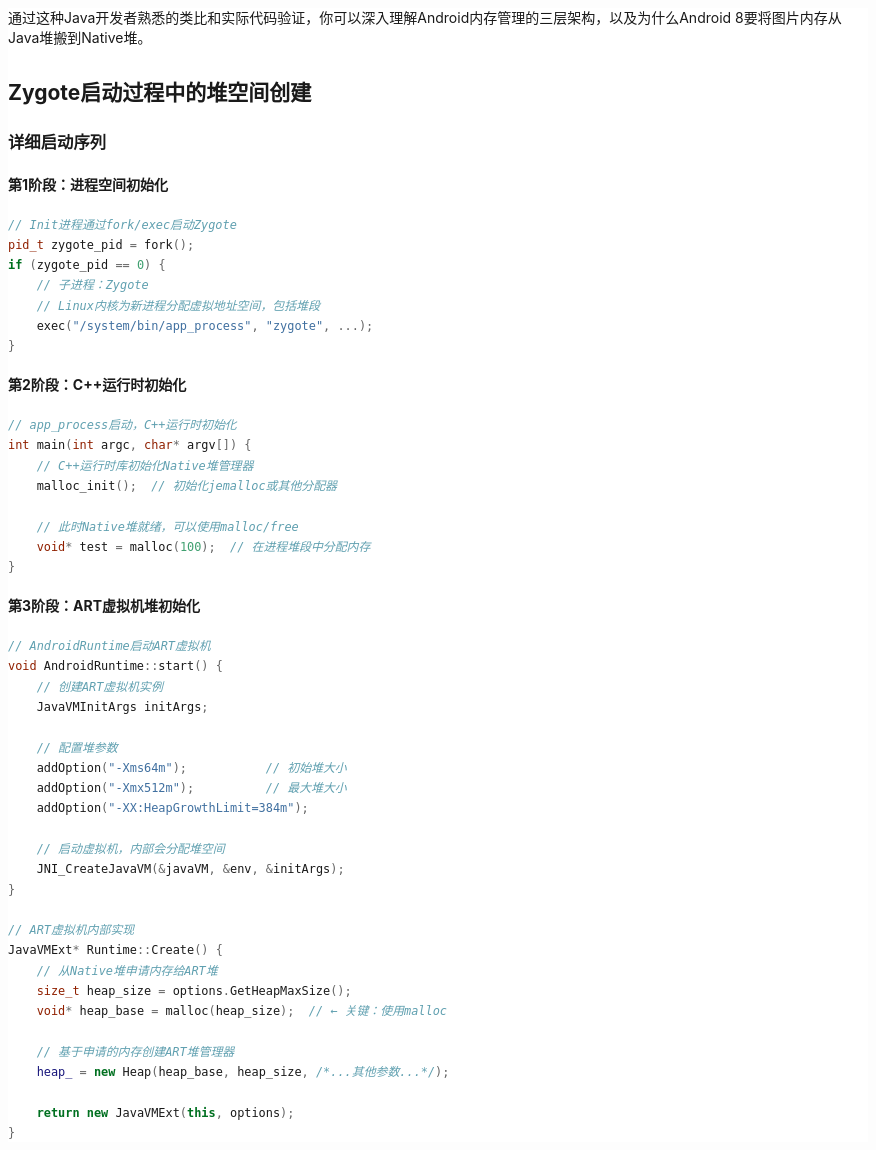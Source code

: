 通过这种Java开发者熟悉的类比和实际代码验证，你可以深入理解Android内存管理的三层架构，以及为什么Android 8要将图片内存从Java堆搬到Native堆。

## Zygote启动过程中的堆空间创建

### 详细启动序列

#### 第1阶段：进程空间初始化
```cpp
// Init进程通过fork/exec启动Zygote
pid_t zygote_pid = fork();
if (zygote_pid == 0) {
    // 子进程：Zygote
    // Linux内核为新进程分配虚拟地址空间，包括堆段
    exec("/system/bin/app_process", "zygote", ...);
}
```

#### 第2阶段：C++运行时初始化
```cpp  
// app_process启动，C++运行时初始化
int main(int argc, char* argv[]) {
    // C++运行时库初始化Native堆管理器
    malloc_init();  // 初始化jemalloc或其他分配器
    
    // 此时Native堆就绪，可以使用malloc/free
    void* test = malloc(100);  // 在进程堆段中分配内存
}
```

#### 第3阶段：ART虚拟机堆初始化
```cpp
// AndroidRuntime启动ART虚拟机
void AndroidRuntime::start() {
    // 创建ART虚拟机实例
    JavaVMInitArgs initArgs;
    
    // 配置堆参数
    addOption("-Xms64m");           // 初始堆大小
    addOption("-Xmx512m");          // 最大堆大小  
    addOption("-XX:HeapGrowthLimit=384m");
    
    // 启动虚拟机，内部会分配堆空间
    JNI_CreateJavaVM(&javaVM, &env, &initArgs);
}

// ART虚拟机内部实现
JavaVMExt* Runtime::Create() {
    // 从Native堆申请内存给ART堆
    size_t heap_size = options.GetHeapMaxSize();
    void* heap_base = malloc(heap_size);  // ← 关键：使用malloc
    
    // 基于申请的内存创建ART堆管理器
    heap_ = new Heap(heap_base, heap_size, /*...其他参数...*/);
    
    return new JavaVMExt(this, options);
}
```
